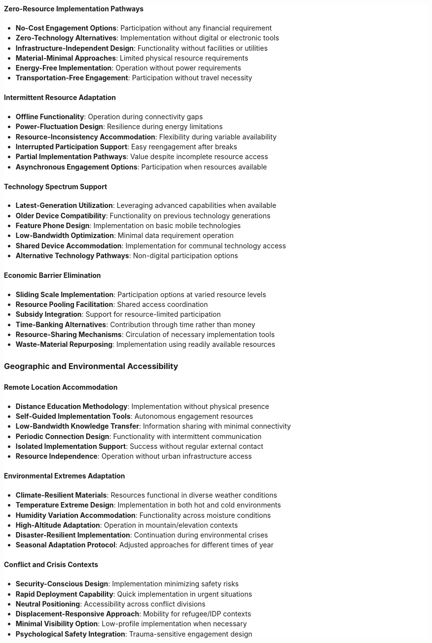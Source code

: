 #### Zero-Resource Implementation Pathways
- **No-Cost Engagement Options**: Participation without any financial requirement
- **Zero-Technology Alternatives**: Implementation without digital or electronic tools
- **Infrastructure-Independent Design**: Functionality without facilities or utilities
- **Material-Minimal Approaches**: Limited physical resource requirements
- **Energy-Free Implementation**: Operation without power requirements
- **Transportation-Free Engagement**: Participation without travel necessity

#### Intermittent Resource Adaptation
- **Offline Functionality**: Operation during connectivity gaps
- **Power-Fluctuation Design**: Resilience during energy limitations
- **Resource-Inconsistency Accommodation**: Flexibility during variable availability
- **Interrupted Participation Support**: Easy reengagement after breaks
- **Partial Implementation Pathways**: Value despite incomplete resource access
- **Asynchronous Engagement Options**: Participation when resources available

#### Technology Spectrum Support
- **Latest-Generation Utilization**: Leveraging advanced capabilities when available
- **Older Device Compatibility**: Functionality on previous technology generations
- **Feature Phone Design**: Implementation on basic mobile technologies
- **Low-Bandwidth Optimization**: Minimal data requirement operation
- **Shared Device Accommodation**: Implementation for communal technology access
- **Alternative Technology Pathways**: Non-digital participation options

#### Economic Barrier Elimination
- **Sliding Scale Implementation**: Participation options at varied resource levels
- **Resource Pooling Facilitation**: Shared access coordination
- **Subsidy Integration**: Support for resource-limited participation
- **Time-Banking Alternatives**: Contribution through time rather than money
- **Resource-Sharing Mechanisms**: Circulation of necessary implementation tools
- **Waste-Material Repurposing**: Implementation using readily available resources

### Geographic and Environmental Accessibility

#### Remote Location Accommodation
- **Distance Education Methodology**: Implementation without physical presence
- **Self-Guided Implementation Tools**: Autonomous engagement resources
- **Low-Bandwidth Knowledge Transfer**: Information sharing with minimal connectivity
- **Periodic Connection Design**: Functionality with intermittent communication
- **Isolated Implementation Support**: Success without regular external contact
- **Resource Independence**: Operation without urban infrastructure access

#### Environmental Extremes Adaptation
- **Climate-Resilient Materials**: Resources functional in diverse weather conditions
- **Temperature Extreme Design**: Implementation in both hot and cold environments
- **Humidity Variation Accommodation**: Functionality across moisture conditions
- **High-Altitude Adaptation**: Operation in mountain/elevation contexts
- **Disaster-Resilient Implementation**: Continuation during environmental crises
- **Seasonal Adaptation Protocol**: Adjusted approaches for different times of year

#### Conflict and Crisis Contexts
- **Security-Conscious Design**: Implementation minimizing safety risks
- **Rapid Deployment Capability**: Quick implementation in urgent situations
- **Neutral Positioning**: Accessibility across conflict divisions
- **Displacement-Responsive Approach**: Mobility for refugee/IDP contexts
- **Minimal Visibility Option**: Low-profile implementation when necessary
- **Psychological Safety Integration**: Trauma-sensitive engagement design
